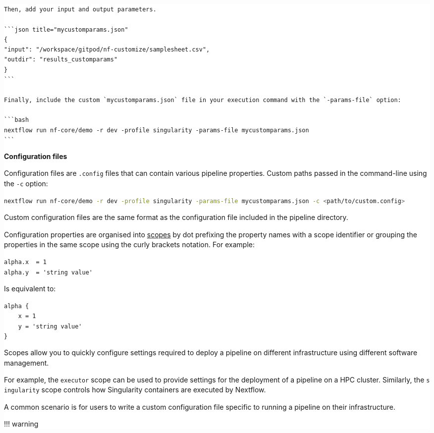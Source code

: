     Then, add your input and output parameters.

    ```json title="mycustomparams.json"
    {
    "input": "/workspace/gitpod/nf-customize/samplesheet.csv",
    "outdir": "results_customparams"
    }
    ```

    Finally, include the custom `mycustomparams.json` file in your execution command with the `-params-file` option:

    ```bash
    nextflow run nf-core/demo -r dev -profile singularity -params-file mycustomparams.json
    ```

**Configuration files**

Configuration files are `.config` files that can contain various pipeline properties. Custom paths passed in the command-line using the `-c` option:

```bash
nextflow run nf-core/demo -r dev -profile singularity -params-file mycustomparams.json -c <path/to/custom.config>
```

Custom configuration files are the same format as the configuration file included in the pipeline directory.

Configuration properties are organised into [scopes](https://www.nextflow.io/docs/latest/config.html#config-scopes) by dot prefixing the property names with a scope identifier or grouping the properties in the same scope using the curly brackets notation. For example:

```console title="custom.config"
alpha.x  = 1
alpha.y  = 'string value'
```

Is equivalent to:

```console title="custom.config"
alpha {
    x = 1
    y = 'string value'
}
```

Scopes allow you to quickly configure settings required to deploy a pipeline on different infrastructure using different software management.

For example, the `executor` scope can be used to provide settings for the deployment of a pipeline on a HPC cluster. Similarly, the `singularity` scope controls how Singularity containers are executed by Nextflow.

A common scenario is for users to write a custom configuration file specific to running a pipeline on their infrastructure.

!!! warning
